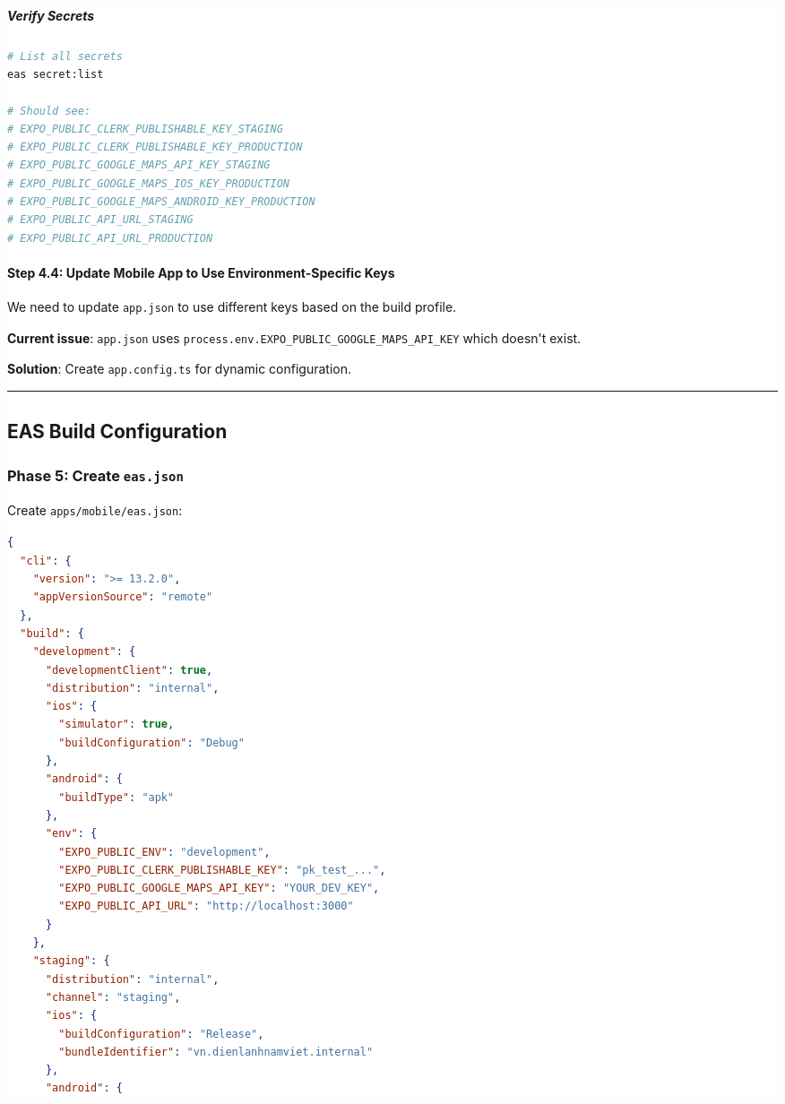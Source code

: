 ##### Verify Secrets

```bash
# List all secrets
eas secret:list

# Should see:
# EXPO_PUBLIC_CLERK_PUBLISHABLE_KEY_STAGING
# EXPO_PUBLIC_CLERK_PUBLISHABLE_KEY_PRODUCTION
# EXPO_PUBLIC_GOOGLE_MAPS_API_KEY_STAGING
# EXPO_PUBLIC_GOOGLE_MAPS_IOS_KEY_PRODUCTION
# EXPO_PUBLIC_GOOGLE_MAPS_ANDROID_KEY_PRODUCTION
# EXPO_PUBLIC_API_URL_STAGING
# EXPO_PUBLIC_API_URL_PRODUCTION
```

#### Step 4.4: Update Mobile App to Use Environment-Specific Keys

We need to update `app.json` to use different keys based on the build profile.

**Current issue**: `app.json` uses `process.env.EXPO_PUBLIC_GOOGLE_MAPS_API_KEY` which doesn't exist.

**Solution**: Create `app.config.ts` for dynamic configuration.

---

## EAS Build Configuration

### Phase 5: Create `eas.json`

Create `apps/mobile/eas.json`:

```json
{
  "cli": {
    "version": ">= 13.2.0",
    "appVersionSource": "remote"
  },
  "build": {
    "development": {
      "developmentClient": true,
      "distribution": "internal",
      "ios": {
        "simulator": true,
        "buildConfiguration": "Debug"
      },
      "android": {
        "buildType": "apk"
      },
      "env": {
        "EXPO_PUBLIC_ENV": "development",
        "EXPO_PUBLIC_CLERK_PUBLISHABLE_KEY": "pk_test_...",
        "EXPO_PUBLIC_GOOGLE_MAPS_API_KEY": "YOUR_DEV_KEY",
        "EXPO_PUBLIC_API_URL": "http://localhost:3000"
      }
    },
    "staging": {
      "distribution": "internal",
      "channel": "staging",
      "ios": {
        "buildConfiguration": "Release",
        "bundleIdentifier": "vn.dienlanhnamviet.internal"
      },
      "android": {
```